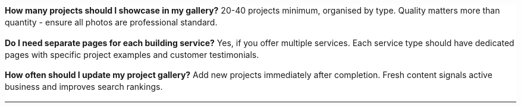 **How many projects should I showcase in my gallery?**
20-40 projects minimum, organised by type. Quality matters more than quantity - ensure all photos are professional standard.

**Do I need separate pages for each building service?**
Yes, if you offer multiple services. Each service type should have dedicated pages with specific project examples and customer testimonials.

**How often should I update my project gallery?**
Add new projects immediately after completion. Fresh content signals active business and improves search rankings.

---
